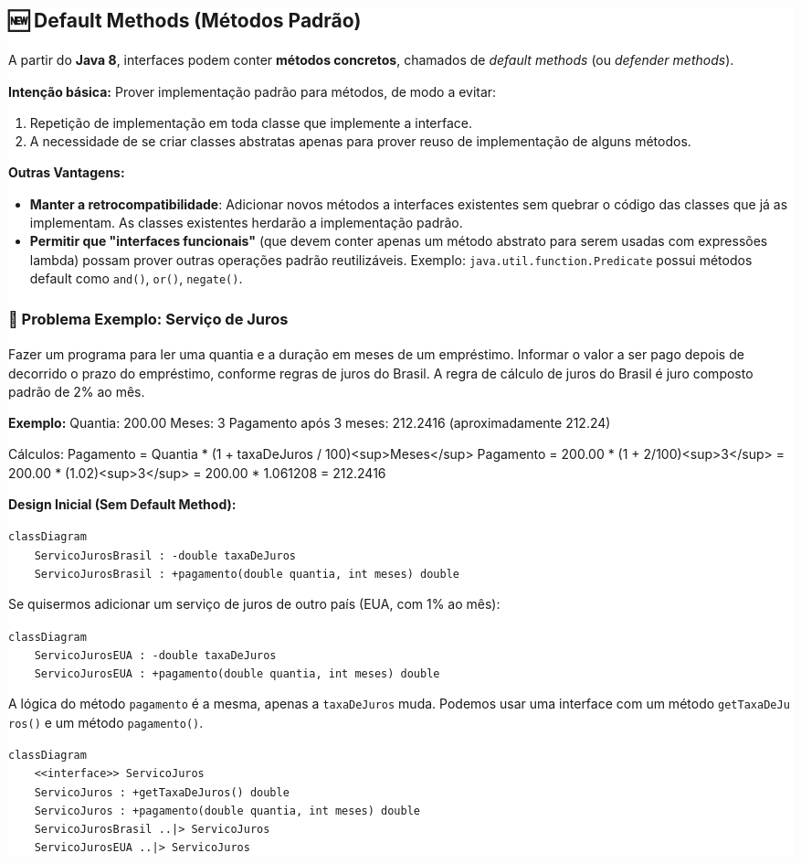 ## 🆕 Default Methods (Métodos Padrão)

A partir do **Java 8**, interfaces podem conter **métodos concretos**, chamados de *default methods* (ou *defender methods*).

**Intenção básica:**
Prover implementação padrão para métodos, de modo a evitar:

1.  Repetição de implementação em toda classe que implemente a interface.
2.  A necessidade de se criar classes abstratas apenas para prover reuso de implementação de alguns métodos.

**Outras Vantagens:**

* **Manter a retrocompatibilidade**: Adicionar novos métodos a interfaces existentes sem quebrar o código das classes que já as implementam. As classes existentes herdarão a implementação padrão.
* **Permitir que "interfaces funcionais"** (que devem conter apenas um método abstrato para serem usadas com expressões lambda) possam prover outras operações padrão reutilizáveis. Exemplo: `java.util.function.Predicate` possui métodos default como `and()`, `or()`, `negate()`.

### 🏦 Problema Exemplo: Serviço de Juros

Fazer um programa para ler uma quantia e a duração em meses de um empréstimo. Informar o valor a ser pago depois de decorrido o prazo do empréstimo, conforme regras de juros do Brasil. A regra de cálculo de juros do Brasil é juro composto padrão de 2% ao mês.

**Exemplo:**
Quantia: 200.00
Meses: 3
Pagamento após 3 meses: 212.2416 (aproximadamente 212.24)

Cálculos: Pagamento = Quantia \* (1 + taxaDeJuros / 100)\<sup\>Meses\</sup\>
Pagamento = 200.00 \* (1 + 2/100)\<sup\>3\</sup\> = 200.00 \* (1.02)\<sup\>3\</sup\> = 200.00 \* 1.061208 = 212.2416

**Design Inicial (Sem Default Method):**

```mermaid
classDiagram
    ServicoJurosBrasil : -double taxaDeJuros
    ServicoJurosBrasil : +pagamento(double quantia, int meses) double
```

Se quisermos adicionar um serviço de juros de outro país (EUA, com 1% ao mês):

```mermaid
classDiagram
    ServicoJurosEUA : -double taxaDeJuros
    ServicoJurosEUA : +pagamento(double quantia, int meses) double
```

A lógica do método `pagamento` é a mesma, apenas a `taxaDeJuros` muda. Podemos usar uma interface com um método `getTaxaDeJuros()` e um método `pagamento()`.

```mermaid
classDiagram
    <<interface>> ServicoJuros
    ServicoJuros : +getTaxaDeJuros() double
    ServicoJuros : +pagamento(double quantia, int meses) double
    ServicoJurosBrasil ..|> ServicoJuros
    ServicoJurosEUA ..|> ServicoJuros
```

